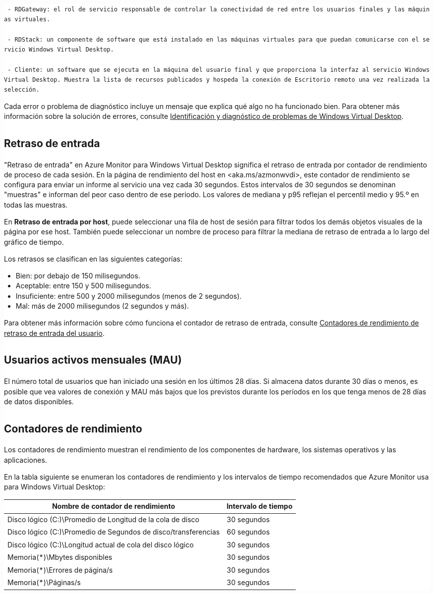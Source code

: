      - RDGateway: el rol de servicio responsable de controlar la conectividad de red entre los usuarios finales y las máquinas virtuales.

     - RDStack: un componente de software que está instalado en las máquinas virtuales para que puedan comunicarse con el servicio Windows Virtual Desktop.

     - Cliente: un software que se ejecuta en la máquina del usuario final y que proporciona la interfaz al servicio Windows Virtual Desktop. Muestra la lista de recursos publicados y hospeda la conexión de Escritorio remoto una vez realizada la selección.

Cada error o problema de diagnóstico incluye un mensaje que explica qué algo no ha funcionado bien. Para obtener más información sobre la solución de errores, consulte [Identificación y diagnóstico de problemas de Windows Virtual Desktop](diagnostics-role-service.md).

## <a name="input-delay"></a>Retraso de entrada

"Retraso de entrada" en Azure Monitor para Windows Virtual Desktop significa el retraso de entrada por contador de rendimiento de proceso de cada sesión. En la página de rendimiento del host en <aka.ms/azmonwvdi>, este contador de rendimiento se configura para enviar un informe al servicio una vez cada 30 segundos. Estos intervalos de 30 segundos se denominan "muestras" e informan del peor caso dentro de ese periodo. Los valores de mediana y p95 reflejan el percentil medio y 95.º en todas las muestras.

En **Retraso de entrada por host**, puede seleccionar una fila de host de sesión para filtrar todos los demás objetos visuales de la página por ese host. También puede seleccionar un nombre de proceso para filtrar la mediana de retraso de entrada a lo largo del gráfico de tiempo.

Los retrasos se clasifican en las siguientes categorías:

- Bien: por debajo de 150 milisegundos.
- Aceptable: entre 150 y 500 milisegundos.
- Insuficiente: entre 500 y 2000 milisegundos (menos de 2 segundos).
- Mal: más de 2000 milisegundos (2 segundos y más).

Para obtener más información sobre cómo funciona el contador de retraso de entrada, consulte [Contadores de rendimiento de retraso de entrada del usuario](/windows-server/remote/remote-desktop-services/rds-rdsh-performance-counters/).

##  <a name="monthly-active-users-mau"></a>Usuarios activos mensuales (MAU)

El número total de usuarios que han iniciado una sesión en los últimos 28 días. Si almacena datos durante 30 días o menos, es posible que vea valores de conexión y MAU más bajos que los previstos durante los períodos en los que tenga menos de 28 días de datos disponibles.

## <a name="performance-counters"></a>Contadores de rendimiento

Los contadores de rendimiento muestran el rendimiento de los componentes de hardware, los sistemas operativos y las aplicaciones.

En la tabla siguiente se enumeran los contadores de rendimiento y los intervalos de tiempo recomendados que Azure Monitor usa para Windows Virtual Desktop:

|Nombre de contador de rendimiento|Intervalo de tiempo|
|---|---|
|Disco lógico (C:)\\Promedio de Longitud de la cola de disco|30 segundos|
|Disco lógico (C:)\\Promedio de Segundos de disco/transferencias|60 segundos|
|Disco lógico (C:)\\Longitud actual de cola del disco lógico|30 segundos|
|Memoria(\*)\\Mbytes disponibles|30 segundos|
|Memoria(\*)\\Errores de página/s|30 segundos|
|Memoria(\*)\\Páginas/s|30 segundos|
